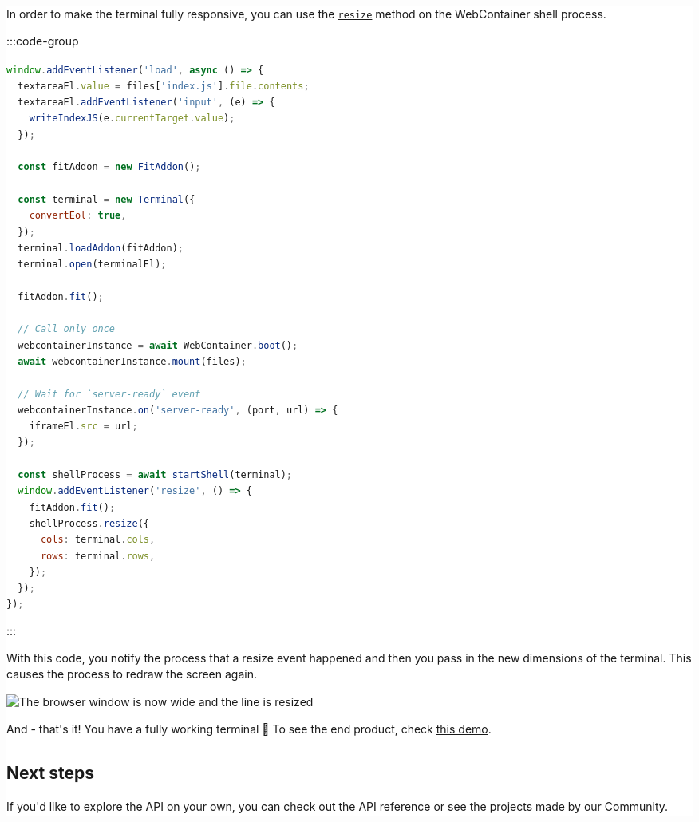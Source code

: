 In order to make the terminal fully responsive, you can use the [`resize`](/api#▸-resize) method on the WebContainer shell process.

:::code-group
```js [main.js] {26-32}
window.addEventListener('load', async () => {
  textareaEl.value = files['index.js'].file.contents;
  textareaEl.addEventListener('input', (e) => {
    writeIndexJS(e.currentTarget.value);
  });

  const fitAddon = new FitAddon();

  const terminal = new Terminal({
    convertEol: true,
  });
  terminal.loadAddon(fitAddon);
  terminal.open(terminalEl);

  fitAddon.fit();

  // Call only once
  webcontainerInstance = await WebContainer.boot();
  await webcontainerInstance.mount(files);

  // Wait for `server-ready` event
  webcontainerInstance.on('server-ready', (port, url) => {
    iframeEl.src = url;
  });

  const shellProcess = await startShell(terminal);
  window.addEventListener('resize', () => {
    fitAddon.fit();
    shellProcess.resize({
      cols: terminal.cols,
      rows: terminal.rows,
    });
  });
});
```
:::

With this code, you notify the process that a resize event happened and then you pass in the new dimensions of the terminal. This causes the process to redraw the screen again.

![The browser window is now wide and the line is resized](./images/24-line-resizes.png)

And - that's it! You have a fully working terminal 🥳 To see the end product, check [this demo](https://stackblitz.com/edit/stackblitz-webcontainer-api-starter-with-terminal?file=main.js).

## Next steps

If you'd like to explore the API on your own, you can check out the [API reference](../api) or see the [projects made by our Community](/guides/community-inspirations).
